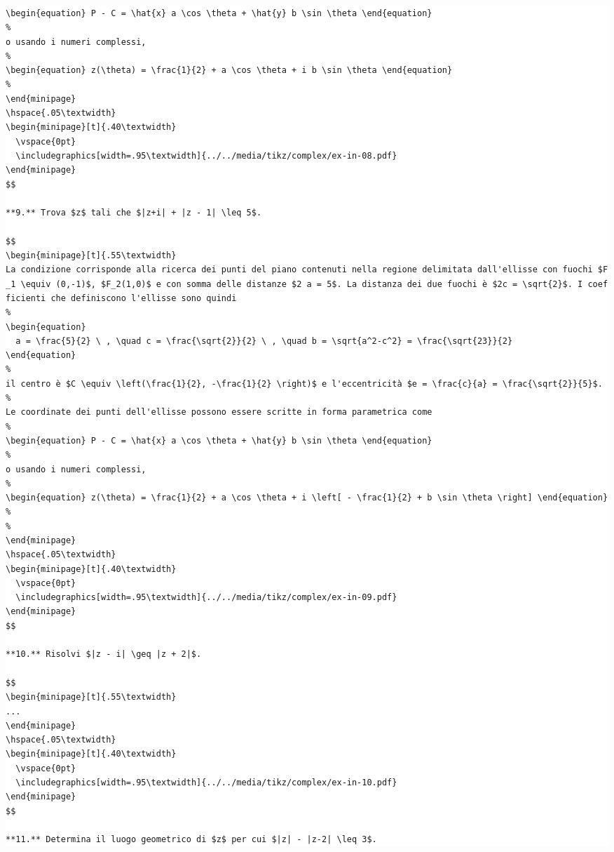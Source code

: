 ```` {only} latex
\begin{equation} P - C = \hat{x} a \cos \theta + \hat{y} b \sin \theta \end{equation}
%
o usando i numeri complessi,
%
\begin{equation} z(\theta) = \frac{1}{2} + a \cos \theta + i b \sin \theta \end{equation}
%
\end{minipage}
\hspace{.05\textwidth}
\begin{minipage}[t]{.40\textwidth}
  \vspace{0pt}
  \includegraphics[width=.95\textwidth]{../../media/tikz/complex/ex-in-08.pdf}
\end{minipage}
$$

**9.** Trova $z$ tali che $|z+i| + |z - 1| \leq 5$.

$$
\begin{minipage}[t]{.55\textwidth}
La condizione corrisponde alla ricerca dei punti del piano contenuti nella regione delimitata dall'ellisse con fuochi $F_1 \equiv (0,-1)$, $F_2(1,0)$ e con somma delle distanze $2 a = 5$. La distanza dei due fuochi è $2c = \sqrt{2}$. I coefficienti che definiscono l'ellisse sono quindi
%
\begin{equation}
  a = \frac{5}{2} \ , \quad c = \frac{\sqrt{2}}{2} \ , \quad b = \sqrt{a^2-c^2} = \frac{\sqrt{23}}{2} 
\end{equation}
%
il centro è $C \equiv \left(\frac{1}{2}, -\frac{1}{2} \right)$ e l'eccentricità $e = \frac{c}{a} = \frac{\sqrt{2}}{5}$.
%
Le coordinate dei punti dell'ellisse possono essere scritte in forma parametrica come
%
\begin{equation} P - C = \hat{x} a \cos \theta + \hat{y} b \sin \theta \end{equation}
%
o usando i numeri complessi,
%
\begin{equation} z(\theta) = \frac{1}{2} + a \cos \theta + i \left[ - \frac{1}{2} + b \sin \theta \right] \end{equation}
%
%
\end{minipage}
\hspace{.05\textwidth}
\begin{minipage}[t]{.40\textwidth}
  \vspace{0pt}
  \includegraphics[width=.95\textwidth]{../../media/tikz/complex/ex-in-09.pdf}
\end{minipage}
$$

**10.** Risolvi $|z - i| \geq |z + 2|$.

$$
\begin{minipage}[t]{.55\textwidth}
...
\end{minipage}
\hspace{.05\textwidth}
\begin{minipage}[t]{.40\textwidth}
  \vspace{0pt}
  \includegraphics[width=.95\textwidth]{../../media/tikz/complex/ex-in-10.pdf}
\end{minipage}
$$

**11.** Determina il luogo geometrico di $z$ per cui $|z| - |z-2| \leq 3$.

````